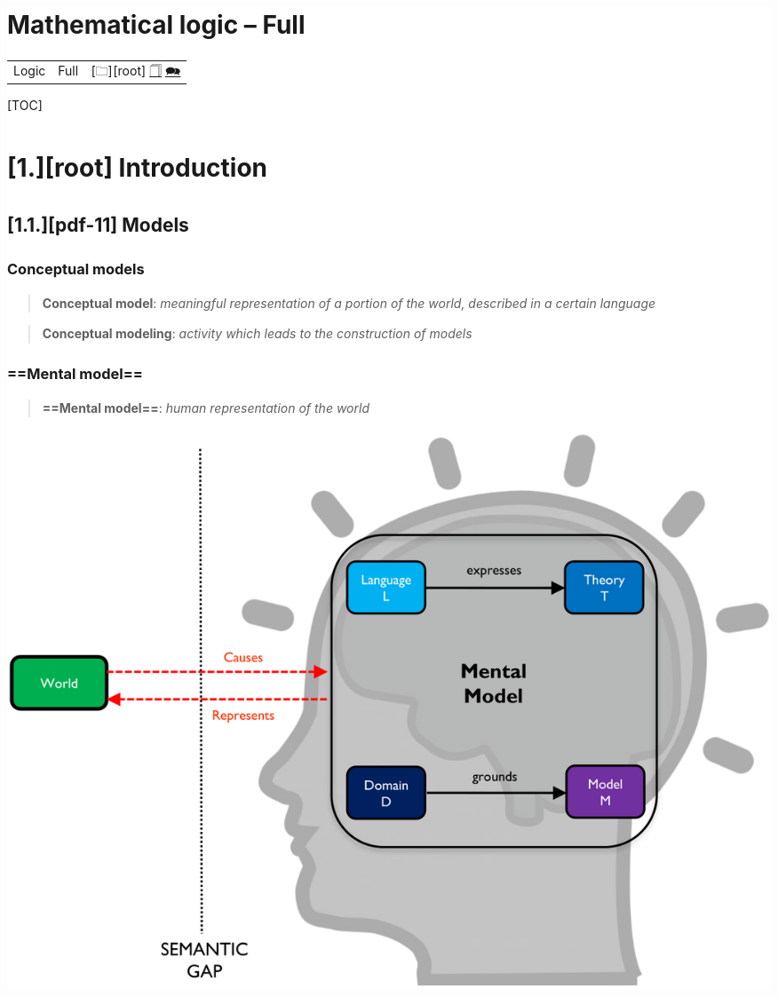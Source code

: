 # Mathematical logic – Full

|       |      |                                                              |
| ----- | :--: | -----------------------------------------------------------: |
| Logic | Full | [🗀][root]    [🗍](http://www.datascientia.education/cl-2020/calendar.html)    [🗪](https://github.com/avillafiorita/cl-2020/issues) |

[TOC]



# [1.][root] Introduction

## [1.1.][pdf-11] Models

### Conceptual models

> **Conceptual model**: *meaningful representation of a portion of the world, described in a certain language*

> **Conceptual modeling**: *activity which leads to the construction of models*



### ==Mental model==

> **==Mental model==**: *human representation of the world*

![gnome-shell-screenshot-M7R7R0](logica.assets/gnome-shell-screenshot-M7R7R0.png)


[^1]: implicazione
[^2]: conformità
[^3]: a coppie
[^4]: per mezzo di
[^5]: sfruttando
[^6]: solidità (correctness)
[^7]: with respect to
[^n1]: (tables)
[^n2]: Elements of the language and of the domain have the same name
[^n3]: (queries)
[root]: ../Logica
[pdf-11]: ../Logica/L1.T11.Introduction.Modeling.pdf
[pdf-12]: ../Logica/L2.T12.Introduction.Language.pdf
[pdf-13]: ../Logica/L2.T13.Introduction.LogicalModeling.pdf
[pdf-14]: ../Logica/L2.T14.Introduction.WhyLogic.pdf
[pdf-21]: ../Logica/L3.T21.SetTheory.Introduction.pdf
[pdf-22]: ../Logica/L3.T22.SetTheory.BasicNotions.pdf
[pdf-23]: ../Logica/L3.T23.SetTheory.Relations.pdf
[pdf-24]: ../Logica/L3.T24.SetTheory.Functions.pdf
[pdf-31]: ../Logica/L3.T31.PL.Intuition.pdf
[pdf-32]: ../Logica/L3.T32.PL.Language.pdf
[pdf-33]: ../Logica/L4.T33.PL.Satisfiability.pdf
[pdf-34]: ../Logica/L4.T34.PL.Validity.Unsat.pdf
[pdf-35]: ../Logica/L5.T35.PL.LogCE.pdf
[pdf-36]: ../Logica/L5.T36.PL.theories.pdf
[pdf-41]: ../Logica/L5.T41.PL.Reasoning.TruthTables.Summary.pdf
[pdf-42]: ../Logica/L6.T42.PL.Reasoning.TruthTables.DecisionProblems.pdf
[pdf-43]: ../Logica/L6.T43.PL.Reasoning.TruthTables.SATCNF.pdf
[pdf-44]: ../Logica/L6.T44.PL.Reasoning.TruthTables.SATDPLL.pdf
[pdf-51]: ../Logica/L7.T51.PL.Reasoning.Deduction.pdf
[pdf-52]: ../Logica/L7.T52.PL.Reasoning.Hilbert.calculus.pdf
[pdf-53]: ../Logica/L7.T53.PL.Reasoning.Tableau.pdf
[pdf-71]: ../Logica/L9.T71.FOL.Intuition.pdf
[pdf-72]: ../Logica/L9.T72.FOL.Language.pdf
[pdf-73]: ../Logica/L10.T73.FOL.Interpretation.function.pdf
[pdf-74]: ../Logica/L10.T74.FOL.SAT.wrt.assignment.pdf
[pdf-75]: ../Logica/L10.T75.FOL.SAT2LE.pdf
[pdf-76]: ../Logica/L10.T76.FOL.exercises.pdf
[pdf-77]: ../Logica/L10.T77.FOL.Finite.Domains.pdf
[pdf-78]: ../Logica/L10.T78.FOL.FOL.wrt.DB.pdf
[pdf-81]: ../Logica/L11.T81.FOL.Reasoning.Hilbert.calculus.pdf
[pdf-82]: ../Logica/L11.T82.FOL.Reasoning.Tableau.pdf
[pdf-83]: ../Logica/L11.T83.FOL.Reasoning.Tableau.corr.compl.pdf
[pdf-84]: ../Logica/L11.T84.FOL.Reasoning.Tableau.examples.pdf
[pdf-85]: ../Logica/L11.T85.FOL.Reasoning.Tableau.termination.pdf
[pdf-86]: ../Logica/L11.T86.FOL.Reasoning.Tableau.countermodels.pdf